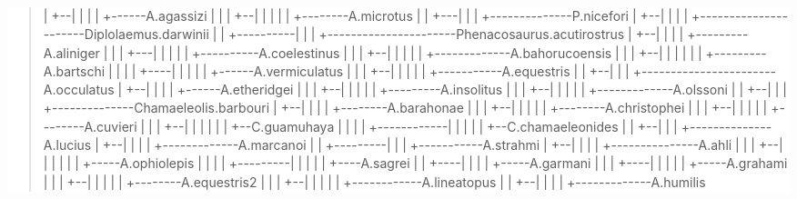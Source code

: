 > |                                  +--|
> |                                  |  |      +------A.agassizi
> |                                  |  |   +--|
> |                                  |  |   |  +--------A.microtus
> |                                  |  +---|
> |                                  |      +--------------P.nicefori
> |                               +--|
> |                               |  |          +----------------------Diplolaemus.darwinii
> |                               |  +----------|
> |                               |             +----------------------Phenacosaurus.acutirostrus
> |                            +--|
> |                            |  |               +---------A.aliniger
> |                            |  |           +---|
> |                            |  |           |   +----------A.coelestinus
> |                            |  |        +--|
> |                            |  |        |  +-------------A.bahorucoensis
> |                            |  |     +--|
> |                            |  |     |  |    +---------A.bartschi
> |                            |  |     |  +----|
> |                            |  |     |       +------A.vermiculatus
> |                            |  |  +--|
> |                            |  |  |  +-----------A.equestris
> |                            |  +--|
> |                            |     +-----------------------A.occulatus
> |                         +--|
> |                         |  |        +------A.etheridgei
> |                         |  |     +--|
> |                         |  |     |  +---------A.insolitus
> |                         |  |  +--|
> |                         |  |  |  +-------------A.olssoni
> |                         |  +--|
> |                         |     +--------------Chamaeleolis.barbouri
> |                      +--|
> |                      |  |           +--------A.barahonae
> |                      |  |        +--|
> |                      |  |        |  +--------A.christophei
> |                      |  |     +--|
> |                      |  |     |  +--------A.cuvieri
> |                      |  |  +--|
> |                      |  |  |  |            +--C.guamuhaya
> |                      |  |  |  +------------|
> |                      |  |  |               +--C.chamaeleonides
> |                      |  +--|
> |                      |     +--------------A.lucius
> |                   +--|
> |                   |  |         +-------------A.marcanoi
> |                   |  +---------|
> |                   |            +-----------A.strahmi
> |                +--|
> |                |  |       +---------------A.ahli
> |                |  |    +--|
> |                |  |    |  |         +-----A.ophiolepis
> |                |  |    |  +---------|
> |                |  |    |            +----A.sagrei
> |                |  +----|
> |                |       |             +-----A.garmani
> |                |       |        +----|
> |                |       |        |    +-----A.grahami
> |                |       |     +--|
> |                |       |     |  +--------A.equestris2
> |                |       |  +--|
> |                |       |  |  +------------A.lineatopus
> |                |       +--|
> |                |          |          +-------------A.humilis